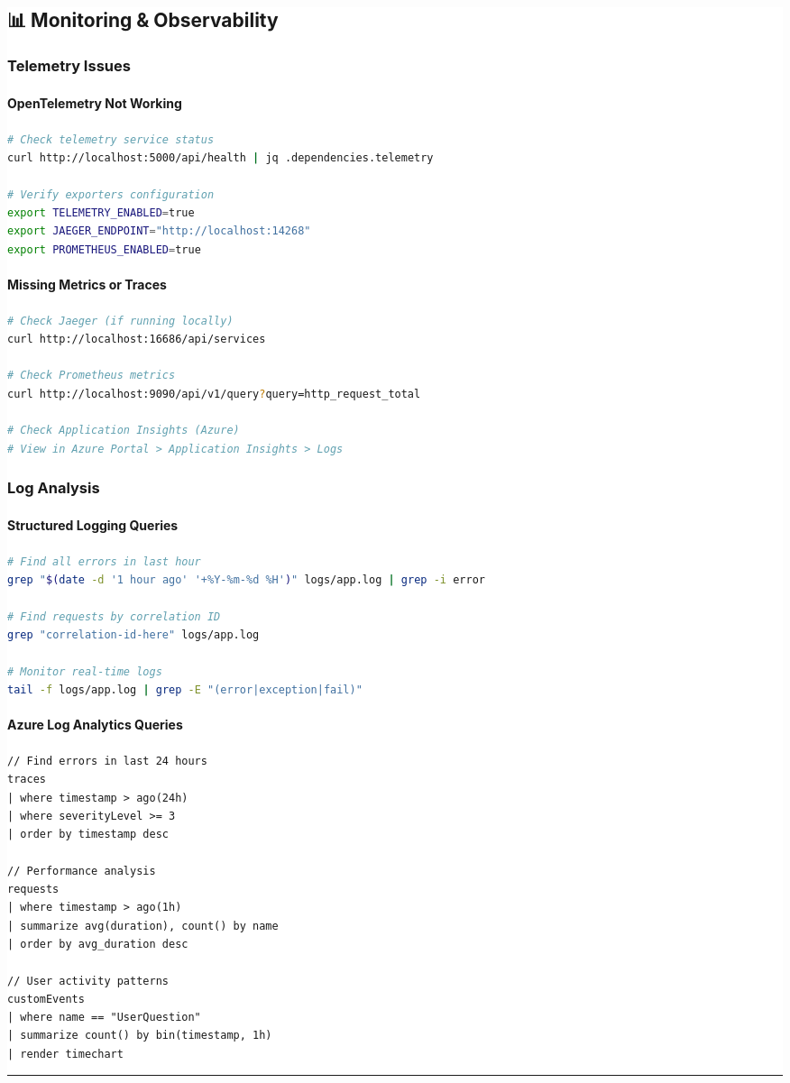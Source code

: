 ## 📊 **Monitoring & Observability**

### **Telemetry Issues**

#### **OpenTelemetry Not Working**
```bash
# Check telemetry service status
curl http://localhost:5000/api/health | jq .dependencies.telemetry

# Verify exporters configuration
export TELEMETRY_ENABLED=true
export JAEGER_ENDPOINT="http://localhost:14268"
export PROMETHEUS_ENABLED=true
```

#### **Missing Metrics or Traces**
```bash
# Check Jaeger (if running locally)
curl http://localhost:16686/api/services

# Check Prometheus metrics  
curl http://localhost:9090/api/v1/query?query=http_request_total

# Check Application Insights (Azure)
# View in Azure Portal > Application Insights > Logs
```

### **Log Analysis**

#### **Structured Logging Queries**
```bash
# Find all errors in last hour
grep "$(date -d '1 hour ago' '+%Y-%m-%d %H')" logs/app.log | grep -i error

# Find requests by correlation ID
grep "correlation-id-here" logs/app.log

# Monitor real-time logs
tail -f logs/app.log | grep -E "(error|exception|fail)"
```

#### **Azure Log Analytics Queries**
```kusto
// Find errors in last 24 hours
traces
| where timestamp > ago(24h)
| where severityLevel >= 3
| order by timestamp desc

// Performance analysis
requests  
| where timestamp > ago(1h)
| summarize avg(duration), count() by name
| order by avg_duration desc

// User activity patterns
customEvents
| where name == "UserQuestion"
| summarize count() by bin(timestamp, 1h)
| render timechart
```

---
